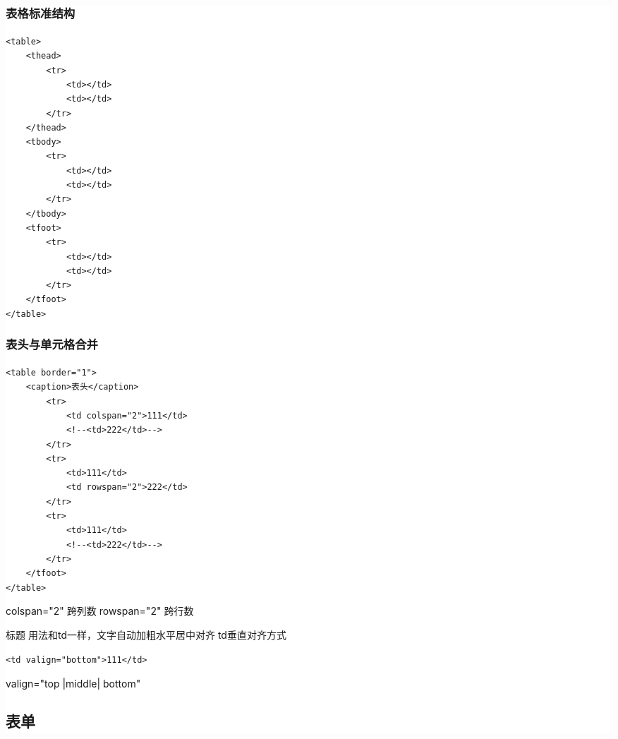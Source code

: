 ### 表格标准结构
	
	<table>
		<thead>
			<tr>
				<td></td>
				<td></td>
			</tr>
		</thead>
		<tbody>
			<tr>
				<td></td>
				<td></td>
			</tr>
		</tbody>
		<tfoot>
			<tr>
				<td></td>
				<td></td>
			</tr>
		</tfoot>
	</table>

### 表头与单元格合并
	
	<table border="1">
		<caption>表头</caption>
			<tr>
				<td colspan="2">111</td>
				<!--<td>222</td>-->
			</tr>
			<tr>
				<td>111</td>
				<td rowspan="2">222</td>
			</tr>
			<tr>
				<td>111</td>
				<!--<td>222</td>-->
			</tr>
		</tfoot>
	</table>
colspan="2"  跨列数
rowspan="2"  跨行数
	
<th>标题</th>
用法和td一样，文字自动加粗水平居中对齐
td垂直对齐方式

	<td valign="bottom">111</td>
valign="top |middle| bottom"

## 表单
	